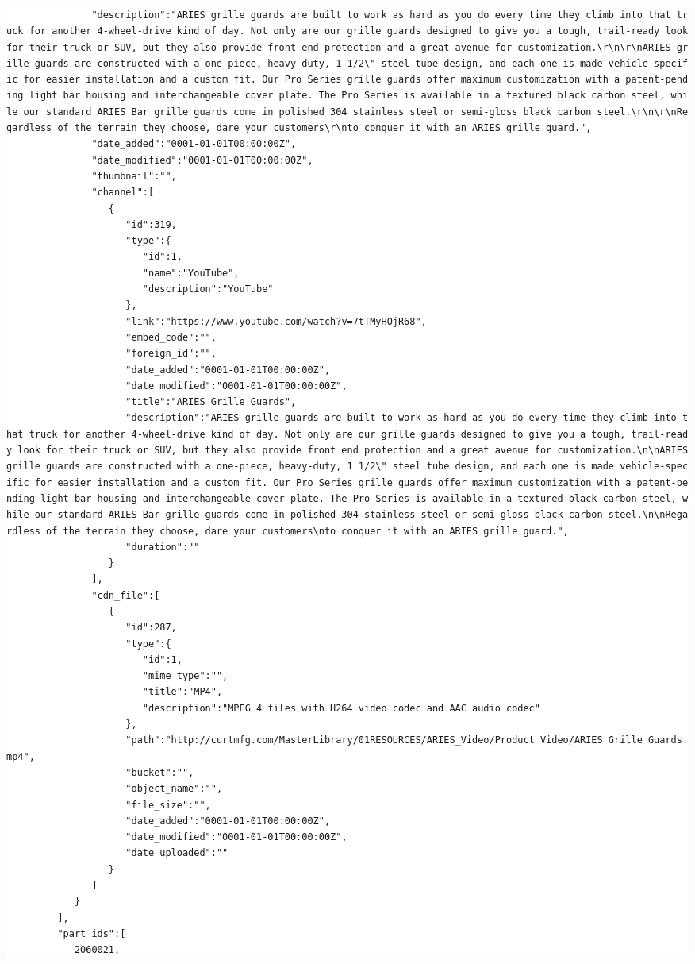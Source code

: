 ```
               "description":"ARIES grille guards are built to work as hard as you do every time they climb into that truck for another 4-wheel-drive kind of day. Not only are our grille guards designed to give you a tough, trail-ready look for their truck or SUV, but they also provide front end protection and a great avenue for customization.\r\n\r\nARIES grille guards are constructed with a one-piece, heavy-duty, 1 1/2\" steel tube design, and each one is made vehicle-specific for easier installation and a custom fit. Our Pro Series grille guards offer maximum customization with a patent-pending light bar housing and interchangeable cover plate. The Pro Series is available in a textured black carbon steel, while our standard ARIES Bar grille guards come in polished 304 stainless steel or semi-gloss black carbon steel.\r\n\r\nRegardless of the terrain they choose, dare your customers\r\nto conquer it with an ARIES grille guard.",
               "date_added":"0001-01-01T00:00:00Z",
               "date_modified":"0001-01-01T00:00:00Z",
               "thumbnail":"",
               "channel":[  
                  {  
                     "id":319,
                     "type":{  
                        "id":1,
                        "name":"YouTube",
                        "description":"YouTube"
                     },
                     "link":"https://www.youtube.com/watch?v=7tTMyHOjR68",
                     "embed_code":"",
                     "foreign_id":"",
                     "date_added":"0001-01-01T00:00:00Z",
                     "date_modified":"0001-01-01T00:00:00Z",
                     "title":"ARIES Grille Guards",
                     "description":"ARIES grille guards are built to work as hard as you do every time they climb into that truck for another 4-wheel-drive kind of day. Not only are our grille guards designed to give you a tough, trail-ready look for their truck or SUV, but they also provide front end protection and a great avenue for customization.\n\nARIES grille guards are constructed with a one-piece, heavy-duty, 1 1/2\" steel tube design, and each one is made vehicle-specific for easier installation and a custom fit. Our Pro Series grille guards offer maximum customization with a patent-pending light bar housing and interchangeable cover plate. The Pro Series is available in a textured black carbon steel, while our standard ARIES Bar grille guards come in polished 304 stainless steel or semi-gloss black carbon steel.\n\nRegardless of the terrain they choose, dare your customers\nto conquer it with an ARIES grille guard.",
                     "duration":""
                  }
               ],
               "cdn_file":[  
                  {  
                     "id":287,
                     "type":{  
                        "id":1,
                        "mime_type":"",
                        "title":"MP4",
                        "description":"MPEG 4 files with H264 video codec and AAC audio codec"
                     },
                     "path":"http://curtmfg.com/MasterLibrary/01RESOURCES/ARIES_Video/Product Video/ARIES Grille Guards.mp4",
                     "bucket":"",
                     "object_name":"",
                     "file_size":"",
                     "date_added":"0001-01-01T00:00:00Z",
                     "date_modified":"0001-01-01T00:00:00Z",
                     "date_uploaded":""
                  }
               ]
            }
         ],
         "part_ids":[  
            2060021,
```